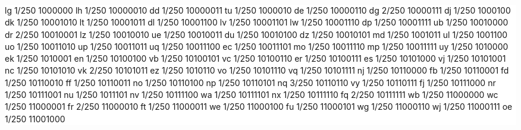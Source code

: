 lg	1/250	1000000
lh	1/250	10000010
dd	1/250	10000011
tu	1/250	1000010
de	1/250	10000110
dg	2/250	10000111
dj	1/250	1000100
dk	1/250	10001010
lt	1/250	10001011
dl	1/250	10001100
lv	1/250	10001101
lw	1/250	10001110
dp	1/250	10001111
ub	1/250	10010000
dr	2/250	10010001
lz	1/250	10010010
ue	1/250	10010011
du	1/250	10010100
dz	1/250	10010101
md	1/250	1001011
ul	1/250	1001100
uo	1/250	10011010
up	1/250	10011011
uq	1/250	10011100
ec	1/250	10011101
mo	1/250	10011110
mp	1/250	10011111
uy	1/250	1010000
ek	1/250	1010001
en	1/250	10100100
vb	1/250	10100101
vc	1/250	10100110
er	1/250	10100111
es	1/250	10101000
vj	1/250	10101001
nc	1/250	10101010
vk	2/250	10101011
ez	1/250	1010110
vo	1/250	10101110
vq	1/250	10101111
nj	1/250	10110000
fb	1/250	10110001
fd	1/250	10110010
ff	1/250	10110011
no	1/250	10110100
np	1/250	10110101
nq	3/250	10110110
vy	1/250	10110111
fj	1/250	10111000
nr	1/250	10111001
nu	1/250	1011101
nv	1/250	10111100
wa	1/250	10111101
nx	1/250	10111110
fq	2/250	10111111
wb	1/250	11000000
wc	1/250	11000001
fr	2/250	11000010
ft	1/250	11000011
we	1/250	11000100
fu	1/250	11000101
wg	1/250	11000110
wj	1/250	11000111
oe	1/250	11001000